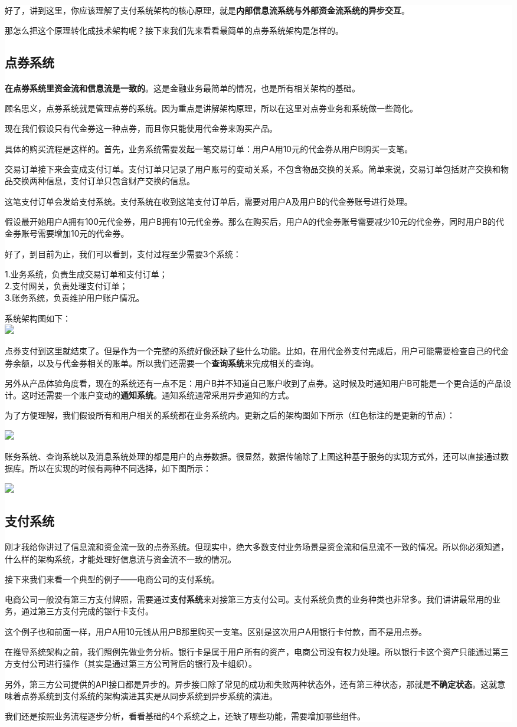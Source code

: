 好了，讲到这里，你应该理解了支付系统架构的核心原理，就是**内部信息流系统与外部资金流系统的异步交互**。

那怎么把这个原理转化成技术架构呢？接下来我们先来看看最简单的点券系统架构是怎样的。

## 点券系统

**在点券系统里资金流和信息流是一致的**。这是金融业务最简单的情况，也是所有相关架构的基础。

顾名思义，点券系统就是管理点券的系统。因为重点是讲解架构原理，所以在这里对点券业务和系统做一些简化。

现在我们假设只有代金券这一种点券，而且你只能使用代金券来购买产品。

具体的购买流程是这样的。首先，业务系统需要发起一笔交易订单：用户A用10元的代金券从用户B购买一支笔。

交易订单接下来会变成支付订单。支付订单只记录了用户账号的变动关系，不包含物品交换的关系。简单来说，交易订单包括财产交换和物品交换两种信息，支付订单只包含财产交换的信息。

这笔支付订单会发给支付系统。支付系统在收到这笔支付订单后，需要对用户A及用户B的代金券账号进行处理。

假设最开始用户A拥有100元代金券，用户B拥有10元代金券。那么在购买后，用户A的代金券账号需要减少10元的代金券，同时用户B的代金券账号需要增加10元的代金券。

好了，到目前为止，我们可以看到，支付过程至少需要3个系统：

1.业务系统，负责生成交易订单和支付订单；  
2.支付网关，负责处理支付订单；  
3.账务系统，负责维护用户账户情况。

系统架构图如下：  
![](https://static001.geekbang.org/resource/image/57/dd/57d4d3e05c2907d4670716030ec390dd.jpg)

点券支付到这里就结束了。但是作为一个完整的系统好像还缺了些什么功能。比如，在用代金券支付完成后，用户可能需要检查自己的代金券余额，以及与代金券相关的账单。所以我们还需要一个**查询系统**来完成相关的查询。

另外从产品体验角度看，现在的系统还有一点不足：用户B并不知道自己账户收到了点券。这时候及时通知用户B可能是一个更合适的产品设计。这时还需要一个账户变动的**通知系统**。通知系统通常采用异步通知的方式。

为了方便理解，我们假设所有和用户相关的系统都在业务系统内。更新之后的架构图如下所示（红色标注的是更新的节点）：

![](https://static001.geekbang.org/resource/image/58/fc/5864c8cf80be5eff36141e55ebb229fc.jpg)

账务系统、查询系统以及消息系统处理的都是用户的点券数据。很显然，数据传输除了上图这种基于服务的实现方式外，还可以直接通过数据库。所以在实现的时候有两种不同选择，如下图所示：

![](https://static001.geekbang.org/resource/image/ed/18/ed1f9b5f6e586c38eebd94ba1e633f18.png)

## 支付系统

刚才我给你讲过了信息流和资金流一致的点券系统。但现实中，绝大多数支付业务场景是资金流和信息流不一致的情况。所以你必须知道，什么样的架构系统，才能处理好信息流与资金流不一致的情况。

接下来我们来看一个典型的例子——电商公司的支付系统。

电商公司一般没有第三方支付牌照，需要通过**支付系统**来对接第三方支付公司。支付系统负责的业务种类也非常多。我们讲讲最常用的业务，通过第三方支付完成的银行卡支付。

这个例子也和前面一样，用户A用10元钱从用户B那里购买一支笔。区别是这次用户A用银行卡付款，而不是用点券。

在推导系统架构之前，我们照例先做业务分析。银行卡是属于用户所有的资产，电商公司没有权力处理。所以银行卡这个资产只能通过第三方支付公司进行操作（其实是通过第三方公司背后的银行及卡组织）。

另外，第三方公司提供的API接口都是异步的。异步接口除了常见的成功和失败两种状态外，还有第三种状态，那就是**不确定状态**。这就意味着点券系统到支付系统的架构演进其实是从同步系统到异步系统的演进。

我们还是按照业务流程逐步分析，看看基础的4个系统之上，还缺了哪些功能，需要增加哪些组件。
